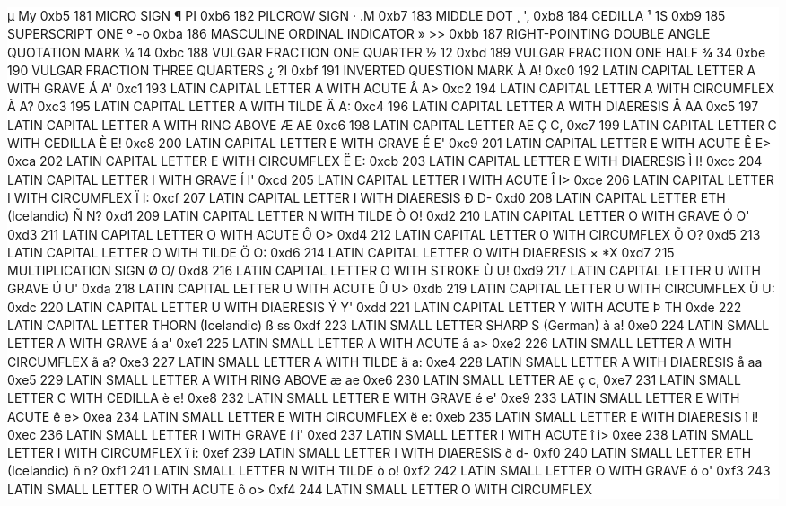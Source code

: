 µ My 0xb5 181 MICRO SIGN
¶ PI 0xb6 182 PILCROW SIGN
· .M 0xb7 183 MIDDLE DOT
¸ ', 0xb8 184 CEDILLA
¹ 1S 0xb9 185 SUPERSCRIPT ONE
º -o 0xba 186 MASCULINE ORDINAL INDICATOR
» >> 0xbb 187 RIGHT-POINTING DOUBLE ANGLE QUOTATION MARK
¼ 14 0xbc 188 VULGAR FRACTION ONE QUARTER
½ 12 0xbd 189 VULGAR FRACTION ONE HALF
¾ 34 0xbe 190 VULGAR FRACTION THREE QUARTERS
¿ ?I 0xbf 191 INVERTED QUESTION MARK
À A! 0xc0 192 LATIN CAPITAL LETTER A WITH GRAVE
Á A' 0xc1 193 LATIN CAPITAL LETTER A WITH ACUTE
Â A> 0xc2 194 LATIN CAPITAL LETTER A WITH CIRCUMFLEX
Ã A? 0xc3 195 LATIN CAPITAL LETTER A WITH TILDE
Ä A: 0xc4 196 LATIN CAPITAL LETTER A WITH DIAERESIS
Å AA 0xc5 197 LATIN CAPITAL LETTER A WITH RING ABOVE
Æ AE 0xc6 198 LATIN CAPITAL LETTER AE
Ç C, 0xc7 199 LATIN CAPITAL LETTER C WITH CEDILLA
È E! 0xc8 200 LATIN CAPITAL LETTER E WITH GRAVE
É E' 0xc9 201 LATIN CAPITAL LETTER E WITH ACUTE
Ê E> 0xca 202 LATIN CAPITAL LETTER E WITH CIRCUMFLEX
Ë E: 0xcb 203 LATIN CAPITAL LETTER E WITH DIAERESIS
Ì I! 0xcc 204 LATIN CAPITAL LETTER I WITH GRAVE
Í I' 0xcd 205 LATIN CAPITAL LETTER I WITH ACUTE
Î I> 0xce 206 LATIN CAPITAL LETTER I WITH CIRCUMFLEX
Ï I: 0xcf 207 LATIN CAPITAL LETTER I WITH DIAERESIS
Ð D- 0xd0 208 LATIN CAPITAL LETTER ETH (Icelandic)
Ñ N? 0xd1 209 LATIN CAPITAL LETTER N WITH TILDE
Ò O! 0xd2 210 LATIN CAPITAL LETTER O WITH GRAVE
Ó O' 0xd3 211 LATIN CAPITAL LETTER O WITH ACUTE
Ô O> 0xd4 212 LATIN CAPITAL LETTER O WITH CIRCUMFLEX
Õ O? 0xd5 213 LATIN CAPITAL LETTER O WITH TILDE
Ö O: 0xd6 214 LATIN CAPITAL LETTER O WITH DIAERESIS
× *X 0xd7 215 MULTIPLICATION SIGN
Ø O/ 0xd8 216 LATIN CAPITAL LETTER O WITH STROKE
Ù U! 0xd9 217 LATIN CAPITAL LETTER U WITH GRAVE
Ú U' 0xda 218 LATIN CAPITAL LETTER U WITH ACUTE
Û U> 0xdb 219 LATIN CAPITAL LETTER U WITH CIRCUMFLEX
Ü U: 0xdc 220 LATIN CAPITAL LETTER U WITH DIAERESIS
Ý Y' 0xdd 221 LATIN CAPITAL LETTER Y WITH ACUTE
Þ TH 0xde 222 LATIN CAPITAL LETTER THORN (Icelandic)
ß ss 0xdf 223 LATIN SMALL LETTER SHARP S (German)
à a! 0xe0 224 LATIN SMALL LETTER A WITH GRAVE
á a' 0xe1 225 LATIN SMALL LETTER A WITH ACUTE
â a> 0xe2 226 LATIN SMALL LETTER A WITH CIRCUMFLEX
ã a? 0xe3 227 LATIN SMALL LETTER A WITH TILDE
ä a: 0xe4 228 LATIN SMALL LETTER A WITH DIAERESIS
å aa 0xe5 229 LATIN SMALL LETTER A WITH RING ABOVE
æ ae 0xe6 230 LATIN SMALL LETTER AE
ç c, 0xe7 231 LATIN SMALL LETTER C WITH CEDILLA
è e! 0xe8 232 LATIN SMALL LETTER E WITH GRAVE
é e' 0xe9 233 LATIN SMALL LETTER E WITH ACUTE
ê e> 0xea 234 LATIN SMALL LETTER E WITH CIRCUMFLEX
ë e: 0xeb 235 LATIN SMALL LETTER E WITH DIAERESIS
ì i! 0xec 236 LATIN SMALL LETTER I WITH GRAVE
í i' 0xed 237 LATIN SMALL LETTER I WITH ACUTE
î i> 0xee 238 LATIN SMALL LETTER I WITH CIRCUMFLEX
ï i: 0xef 239 LATIN SMALL LETTER I WITH DIAERESIS
ð d- 0xf0 240 LATIN SMALL LETTER ETH (Icelandic)
ñ n? 0xf1 241 LATIN SMALL LETTER N WITH TILDE
ò o! 0xf2 242 LATIN SMALL LETTER O WITH GRAVE
ó o' 0xf3 243 LATIN SMALL LETTER O WITH ACUTE
ô o> 0xf4 244 LATIN SMALL LETTER O WITH CIRCUMFLEX